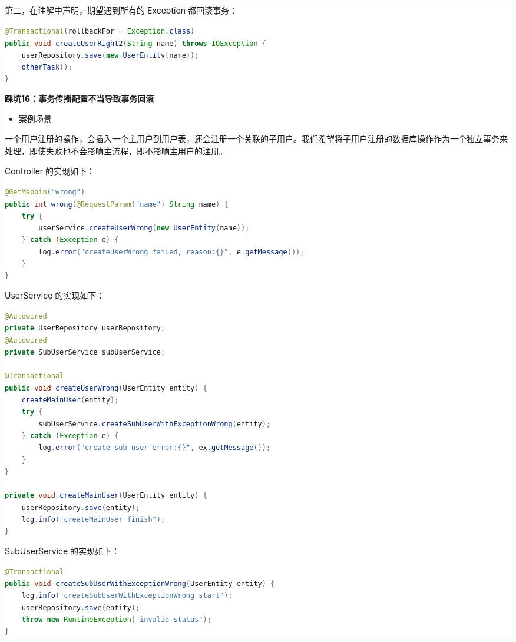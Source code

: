 第二，在注解中声明，期望遇到所有的 Exception 都回滚事务：

```java
@Transactional(rollbackFor = Exception.class)
public void createUserRight2(String name) throws IOException {
    userRepository.save(new UserEntity(name));
    otherTask();
}
```

**踩坑16：事务传播配置不当导致事务回滚**

- 案例场景

一个用户注册的操作，会插入一个主用户到用户表，还会注册一个关联的子用户。我们希望将子用户注册的数据库操作作为一个独立事务来处理，即使失败也不会影响主流程，即不影响主用户的注册。

Controller 的实现如下：

```java
@GetMappin("wrong")
public int wrong(@RequestParam("name") String name) {
    try {
        userService.createUserWrong(new UserEntity(name));
    } catch (Exception e) {
        log.error("createUserWrong failed, reason:{}", e.getMessage());
    }
}
```

UserService 的实现如下：

```java
@Autowired
private UserRepository userRepository;
@Autowired
private SubUserService subUserService;

@Transactional
public void createUserWrong(UserEntity entity) {
    createMainUser(entity);
    try {
        subUserService.createSubUserWithExceptionWrong(entity);
    } catch (Exception e) {
        log.error("create sub user error:{}", ex.getMessage());
    }
}

private void createMainUser(UserEntity entity) {
    userRepository.save(entity);
    log.info("createMainUser finish");
}
```

SubUserService 的实现如下：

```java
@Transactional
public void createSubUserWithExceptionWrong(UserEntity entity) {
    log.info("createSubUserWithExceptionWrong start");
    userRepository.save(entity);
    throw new RuntimeException("invalid status");
}
```
